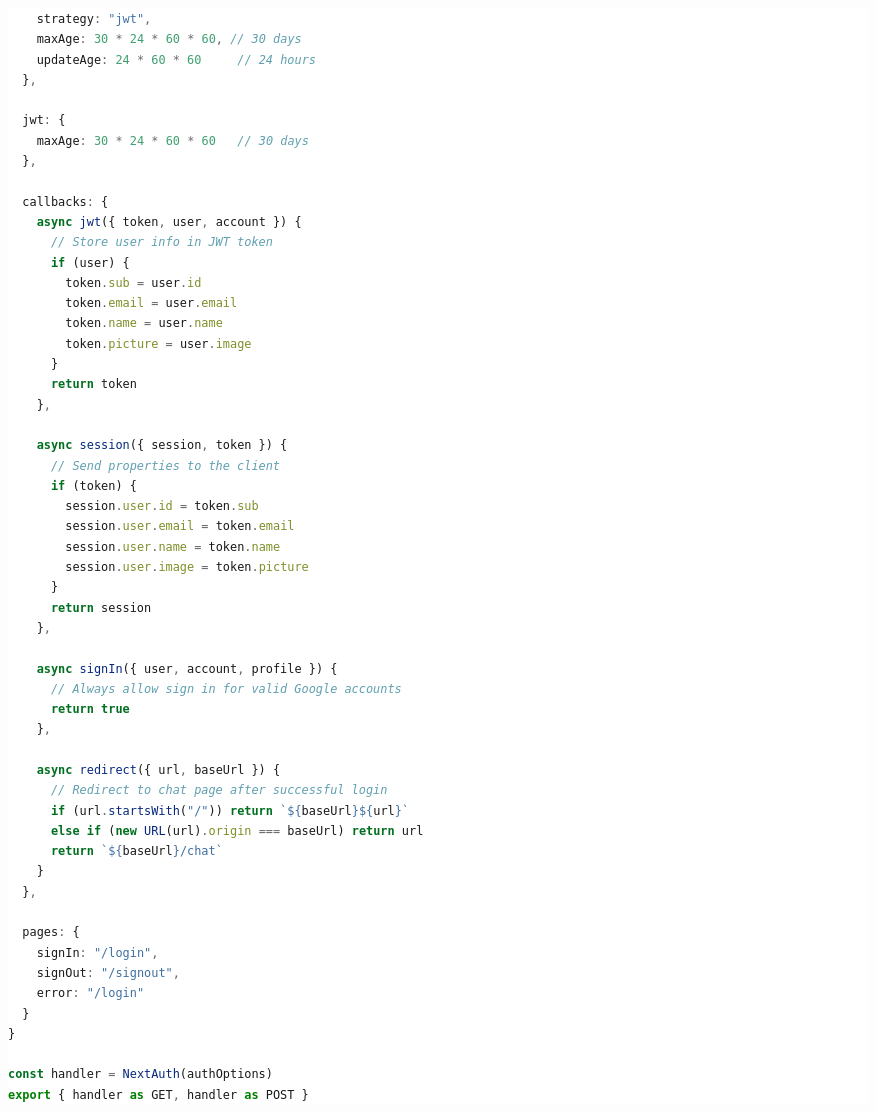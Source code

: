 ```typescript
    strategy: "jwt",
    maxAge: 30 * 24 * 60 * 60, // 30 days
    updateAge: 24 * 60 * 60     // 24 hours
  },
  
  jwt: {
    maxAge: 30 * 24 * 60 * 60   // 30 days
  },
  
  callbacks: {
    async jwt({ token, user, account }) {
      // Store user info in JWT token
      if (user) {
        token.sub = user.id
        token.email = user.email
        token.name = user.name
        token.picture = user.image
      }
      return token
    },
    
    async session({ session, token }) {
      // Send properties to the client
      if (token) {
        session.user.id = token.sub
        session.user.email = token.email
        session.user.name = token.name
        session.user.image = token.picture
      }
      return session
    },
    
    async signIn({ user, account, profile }) {
      // Always allow sign in for valid Google accounts
      return true
    },
    
    async redirect({ url, baseUrl }) {
      // Redirect to chat page after successful login
      if (url.startsWith("/")) return `${baseUrl}${url}`
      else if (new URL(url).origin === baseUrl) return url
      return `${baseUrl}/chat`
    }
  },
  
  pages: {
    signIn: "/login",
    signOut: "/signout",
    error: "/login"
  }
}

const handler = NextAuth(authOptions)
export { handler as GET, handler as POST }
```
